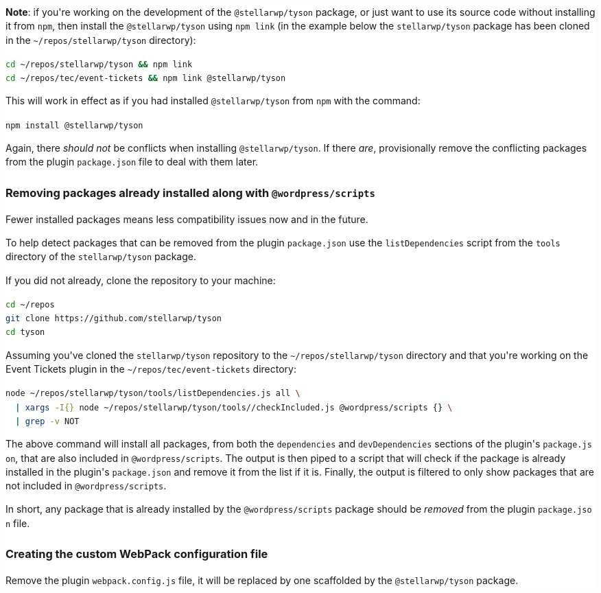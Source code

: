 **Note**: if you're working on the development of the `@stellarwp/tyson` package, or just want to use its source code without installing it from `npm`, then install the `@stellarwp/tyson` using `npm link` (in the example below the `stellarwp/tyson` package has been cloned in the `~/repos/stellarwp/tyson` directory):

```bash
cd ~/repos/stellarwp/tyson && npm link
cd ~/repos/tec/event-tickets && npm link @stellarwp/tyson
```

This will work in effect as if you had installed `@stellarwp/tyson` from `npm` with the command:

```bash
npm install @stellarwp/tyson
```

Again, there _should not_ be conflicts when installing `@stellarwp/tyson`.   If there _are_, provisionally remove the conflicting packages from the plugin `package.json` file to deal with them later.

### Removing packages already installed along with `@wordpress/scripts`

Fewer installed packages means less compatibility issues now and in the future.

To help detect packages that can be removed from the plugin `package.json` use the `listDependencies` script from the `tools` directory of the `stellarwp/tyson` package.

If you did not already, clone the repository to your machine:

```bash
cd ~/repos
git clone https://github.com/stellarwp/tyson
cd tyson
```

Assuming you've cloned the `stellarwp/tyson` repository to the `~/repos/stellarwp/tyson` directory and that you're working on the Event Tickets plugin in the `~/repos/tec/event-tickets` directory:

```bash
node ~/repos/stellarwp/tyson/tools/listDependencies.js all \
  | xargs -I{} node ~/repos/stellarwp/tyson/tools//checkIncluded.js @wordpress/scripts {} \
  | grep -v NOT
```

The above command will install all packages, from both the `dependencies` and `devDependencies` sections of the plugin's `package.json`, that are also included in `@wordpress/scripts`. The output is then piped to a script that will check if the package is already installed in the plugin's `package.json` and remove it from the list if it is. Finally, the output is filtered to only show packages that are not included in `@wordpress/scripts`.

In short, any package that is already installed by the `@wordpress/scripts` package should be *removed* from the plugin `package.json` file.

### Creating the custom WebPack configuration file

Remove the plugin `webpack.config.js` file, it will be replaced by one scaffolded by the `@stellarwp/tyson` package.
